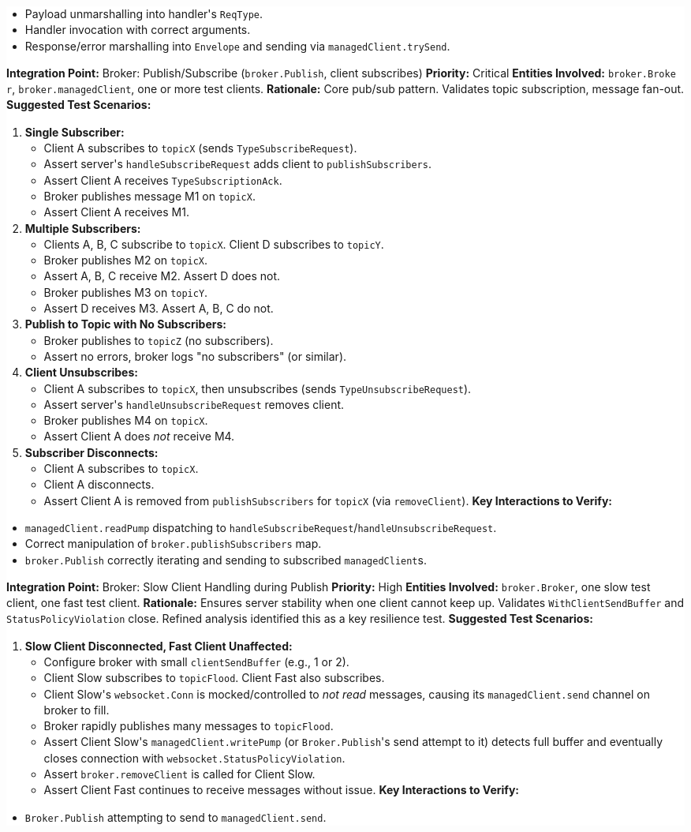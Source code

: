 *   Payload unmarshalling into handler's `ReqType`.
*   Handler invocation with correct arguments.
*   Response/error marshalling into `Envelope` and sending via `managedClient.trySend`.

**Integration Point:** Broker: Publish/Subscribe (`broker.Publish`, client subscribes)
**Priority:** Critical
**Entities Involved:** `broker.Broker`, `broker.managedClient`, one or more test clients.
**Rationale:** Core pub/sub pattern. Validates topic subscription, message fan-out.
**Suggested Test Scenarios:**
1.  **Single Subscriber:**
    *   Client A subscribes to `topicX` (sends `TypeSubscribeRequest`).
    *   Assert server's `handleSubscribeRequest` adds client to `publishSubscribers`.
    *   Assert Client A receives `TypeSubscriptionAck`.
    *   Broker publishes message M1 on `topicX`.
    *   Assert Client A receives M1.
2.  **Multiple Subscribers:**
    *   Clients A, B, C subscribe to `topicX`. Client D subscribes to `topicY`.
    *   Broker publishes M2 on `topicX`.
    *   Assert A, B, C receive M2. Assert D does not.
    *   Broker publishes M3 on `topicY`.
    *   Assert D receives M3. Assert A, B, C do not.
3.  **Publish to Topic with No Subscribers:**
    *   Broker publishes to `topicZ` (no subscribers).
    *   Assert no errors, broker logs "no subscribers" (or similar).
4.  **Client Unsubscribes:**
    *   Client A subscribes to `topicX`, then unsubscribes (sends `TypeUnsubscribeRequest`).
    *   Assert server's `handleUnsubscribeRequest` removes client.
    *   Broker publishes M4 on `topicX`.
    *   Assert Client A does *not* receive M4.
5.  **Subscriber Disconnects:**
    *   Client A subscribes to `topicX`.
    *   Client A disconnects.
    *   Assert Client A is removed from `publishSubscribers` for `topicX` (via `removeClient`).
**Key Interactions to Verify:**
*   `managedClient.readPump` dispatching to `handleSubscribeRequest`/`handleUnsubscribeRequest`.
*   Correct manipulation of `broker.publishSubscribers` map.
*   `broker.Publish` correctly iterating and sending to subscribed `managedClient`s.

**Integration Point:** Broker: Slow Client Handling during Publish
**Priority:** High
**Entities Involved:** `broker.Broker`, one slow test client, one fast test client.
**Rationale:** Ensures server stability when one client cannot keep up. Validates `WithClientSendBuffer` and `StatusPolicyViolation` close. Refined analysis identified this as a key resilience test.
**Suggested Test Scenarios:**
1.  **Slow Client Disconnected, Fast Client Unaffected:**
    *   Configure broker with small `clientSendBuffer` (e.g., 1 or 2).
    *   Client Slow subscribes to `topicFlood`. Client Fast also subscribes.
    *   Client Slow's `websocket.Conn` is mocked/controlled to *not read* messages, causing its `managedClient.send` channel on broker to fill.
    *   Broker rapidly publishes many messages to `topicFlood`.
    *   Assert Client Slow's `managedClient.writePump` (or `Broker.Publish`'s send attempt to it) detects full buffer and eventually closes connection with `websocket.StatusPolicyViolation`.
    *   Assert `broker.removeClient` is called for Client Slow.
    *   Assert Client Fast continues to receive messages without issue.
**Key Interactions to Verify:**
*   `Broker.Publish` attempting to send to `managedClient.send`.